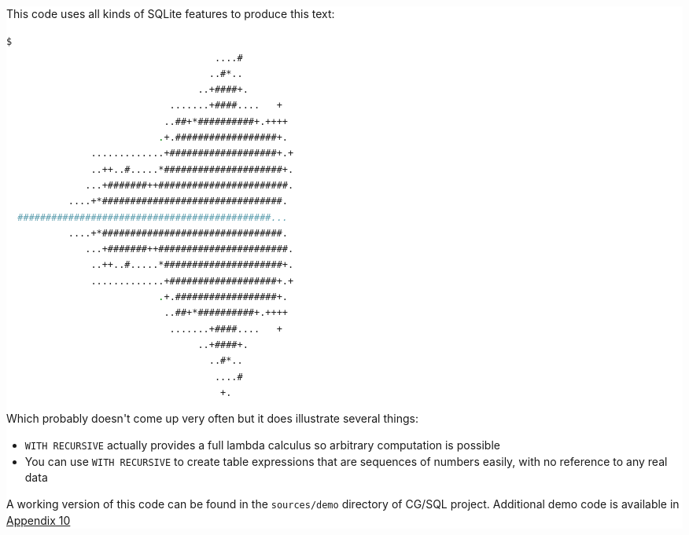 This code uses all kinds of SQLite features to produce this text:

```bash
$
                                     ....#
                                    ..#*..
                                  ..+####+.
                             .......+####....   +
                            ..##+*##########+.++++
                           .+.##################+.
               .............+###################+.+
               ..++..#.....*#####################+.
              ...+#######++#######################.
           ....+*################################.
  #############################################...
           ....+*################################.
              ...+#######++#######################.
               ..++..#.....*#####################+.
               .............+###################+.+
                           .+.##################+.
                            ..##+*##########+.++++
                             .......+####....   +
                                  ..+####+.
                                    ..#*..
                                     ....#
                                      +.
```

Which probably doesn't come up very often but it does illustrate several things:

 * `WITH RECURSIVE` actually provides a full lambda calculus so arbitrary computation is possible
 * You can use `WITH RECURSIVE` to create table expressions that are sequences of numbers easily, with no reference to any real data

A working version of this code can be found in the `sources/demo` directory of CG/SQL project.
Additional demo code is available in [Appendix 10](docs/user_guide/appendices/10_working_example.md)
